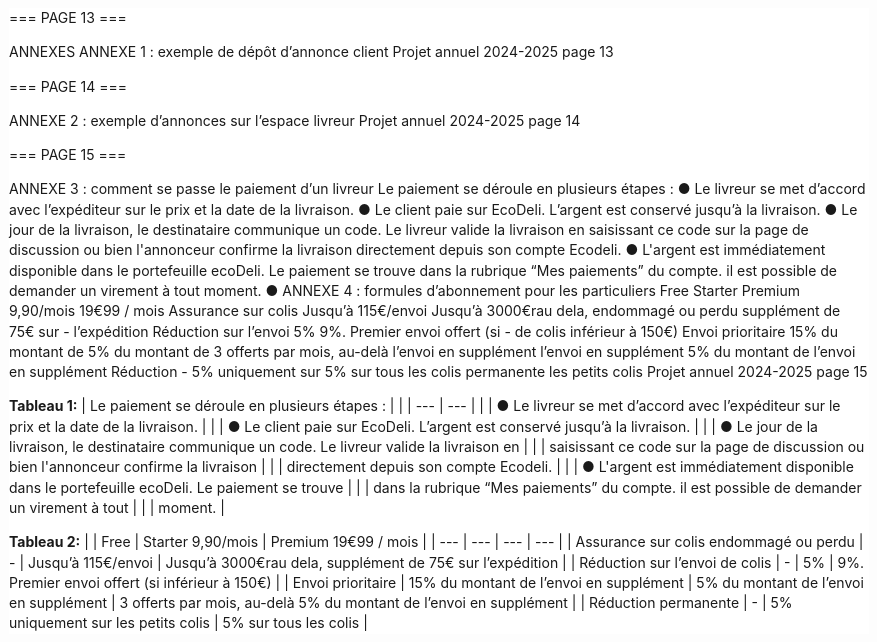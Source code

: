 === PAGE 13 ===

ANNEXES ANNEXE 1 : exemple de dépôt d’annonce client Projet annuel 2024-2025 page 13

=== PAGE 14 ===

ANNEXE 2 : exemple d’annonces sur l’espace livreur Projet annuel 2024-2025 page 14

=== PAGE 15 ===

ANNEXE 3 : comment se passe le paiement d’un livreur Le paiement se déroule en plusieurs étapes : ● Le livreur se met d’accord avec l’expéditeur sur le prix et la date de la livraison. ● Le client paie sur EcoDeli. L’argent est conservé jusqu’à la livraison. ● Le jour de la livraison, le destinataire communique un code. Le livreur valide la livraison en saisissant ce code sur la page de discussion ou bien l'annonceur confirme la livraison directement depuis son compte Ecodeli. ● L'argent est immédiatement disponible dans le portefeuille ecoDeli. Le paiement se trouve dans la rubrique “Mes paiements” du compte. il est possible de demander un virement à tout moment. ● ANNEXE 4 : formules d’abonnement pour les particuliers Free Starter Premium 9,90/mois 19€99 / mois Assurance sur colis Jusqu’à 115€/envoi Jusqu’à 3000€rau dela, endommagé ou perdu supplément de 75€ sur - l’expédition Réduction sur l’envoi 5% 9%. Premier envoi offert (si - de colis inférieur à 150€) Envoi prioritaire 15% du montant de 5% du montant de 3 offerts par mois, au-delà l’envoi en supplément l’envoi en supplément 5% du montant de l’envoi en supplément Réduction - 5% uniquement sur 5% sur tous les colis permanente les petits colis Projet annuel 2024-2025 page 15

**Tableau 1:**
| Le paiement se déroule en plusieurs étapes : |  |
| --- | --- |
|  | ● Le livreur se met d’accord avec l’expéditeur sur le prix et la date de la livraison. |
|  | ● Le client paie sur EcoDeli. L’argent est conservé jusqu’à la livraison. |
|  | ● Le jour de la livraison, le destinataire communique un code. Le livreur valide la livraison en |
|  | saisissant ce code sur la page de discussion ou bien l'annonceur confirme la livraison |
|  | directement depuis son compte Ecodeli. |
|  | ● L'argent est immédiatement disponible dans le portefeuille ecoDeli. Le paiement se trouve |
|  | dans la rubrique “Mes paiements” du compte. il est possible de demander un virement à tout |
|  | moment. |



**Tableau 2:**
|  | Free | Starter
9,90/mois | Premium
19€99 / mois |
| --- | --- | --- | --- |
| Assurance sur colis
endommagé ou perdu | - | Jusqu’à 115€/envoi | Jusqu’à 3000€rau dela,
supplément de 75€ sur
l’expédition |
| Réduction sur l’envoi
de colis | - | 5% | 9%. Premier envoi offert (si
inférieur à 150€) |
| Envoi prioritaire | 15% du montant de
l’envoi en supplément | 5% du montant de
l’envoi en supplément | 3 offerts par mois, au-delà
5% du montant de l’envoi
en supplément |
| Réduction
permanente | - | 5% uniquement sur
les petits colis | 5% sur tous les colis |
